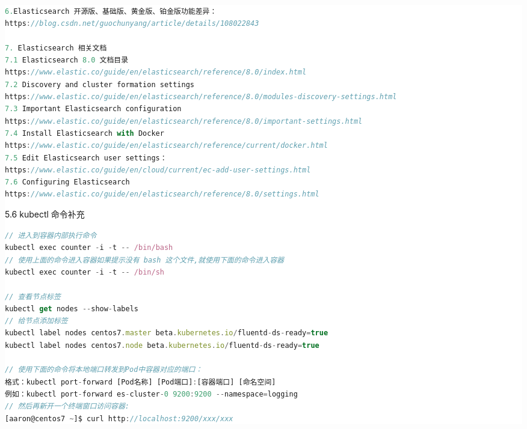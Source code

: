 ```javascript
6.Elasticsearch 开源版、基础版、黄金版、铂金版功能差异：
https://blog.csdn.net/guochunyang/article/details/108022843

7. Elasticsearch 相关文档
7.1 Elasticsearch 8.0 文档目录
https://www.elastic.co/guide/en/elasticsearch/reference/8.0/index.html
7.2 Discovery and cluster formation settings
https://www.elastic.co/guide/en/elasticsearch/reference/8.0/modules-discovery-settings.html
7.3 Important Elasticsearch configuration
https://www.elastic.co/guide/en/elasticsearch/reference/8.0/important-settings.html
7.4 Install Elasticsearch with Docker
https://www.elastic.co/guide/en/elasticsearch/reference/current/docker.html
7.5 Edit Elasticsearch user settings：
https://www.elastic.co/guide/en/cloud/current/ec-add-user-settings.html
7.6 Configuring Elasticsearch
https://www.elastic.co/guide/en/elasticsearch/reference/8.0/settings.html
```





5.6 kubectl 命令补充

```javascript
// 进入到容器内部执行命令
kubectl exec counter -i -t -- /bin/bash
// 使用上面的命令进入容器如果提示没有 bash 这个文件,就使用下面的命令进入容器
kubectl exec counter -i -t -- /bin/sh

// 查看节点标签
kubectl get nodes --show-labels
// 给节点添加标签
kubectl label nodes centos7.master beta.kubernetes.io/fluentd-ds-ready=true
kubectl label nodes centos7.node beta.kubernetes.io/fluentd-ds-ready=true

// 使⽤下⾯的命令将本地端⼝转发到Pod中容器对应的端⼝：
格式：kubectl port-forward [Pod名称] [Pod端口]:[容器端口] [命名空间]
例如：kubectl port-forward es-cluster-0 9200:9200 --namespace=logging
// 然后再新开一个终端窗⼝访问容器:
[aaron@centos7 ~]$ curl http://localhost:9200/xxx/xxx
```







